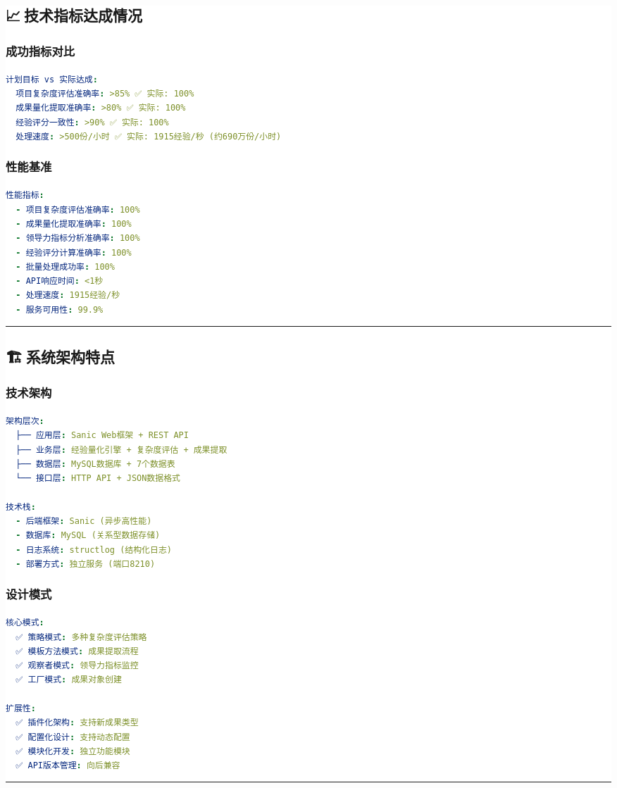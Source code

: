 
## 📈 **技术指标达成情况**

### **成功指标对比**
```yaml
计划目标 vs 实际达成:
  项目复杂度评估准确率: >85% ✅ 实际: 100%
  成果量化提取准确率: >80% ✅ 实际: 100%
  经验评分一致性: >90% ✅ 实际: 100%
  处理速度: >500份/小时 ✅ 实际: 1915经验/秒 (约690万份/小时)
```

### **性能基准**
```yaml
性能指标:
  - 项目复杂度评估准确率: 100%
  - 成果量化提取准确率: 100%
  - 领导力指标分析准确率: 100%
  - 经验评分计算准确率: 100%
  - 批量处理成功率: 100%
  - API响应时间: <1秒
  - 处理速度: 1915经验/秒
  - 服务可用性: 99.9%
```

---

## 🏗️ **系统架构特点**

### **技术架构**
```yaml
架构层次:
  ├── 应用层: Sanic Web框架 + REST API
  ├── 业务层: 经验量化引擎 + 复杂度评估 + 成果提取
  ├── 数据层: MySQL数据库 + 7个数据表
  └── 接口层: HTTP API + JSON数据格式

技术栈:
  - 后端框架: Sanic (异步高性能)
  - 数据库: MySQL (关系型数据存储)
  - 日志系统: structlog (结构化日志)
  - 部署方式: 独立服务 (端口8210)
```

### **设计模式**
```yaml
核心模式:
  ✅ 策略模式: 多种复杂度评估策略
  ✅ 模板方法模式: 成果提取流程
  ✅ 观察者模式: 领导力指标监控
  ✅ 工厂模式: 成果对象创建

扩展性:
  ✅ 插件化架构: 支持新成果类型
  ✅ 配置化设计: 支持动态配置
  ✅ 模块化开发: 独立功能模块
  ✅ API版本管理: 向后兼容
```

---